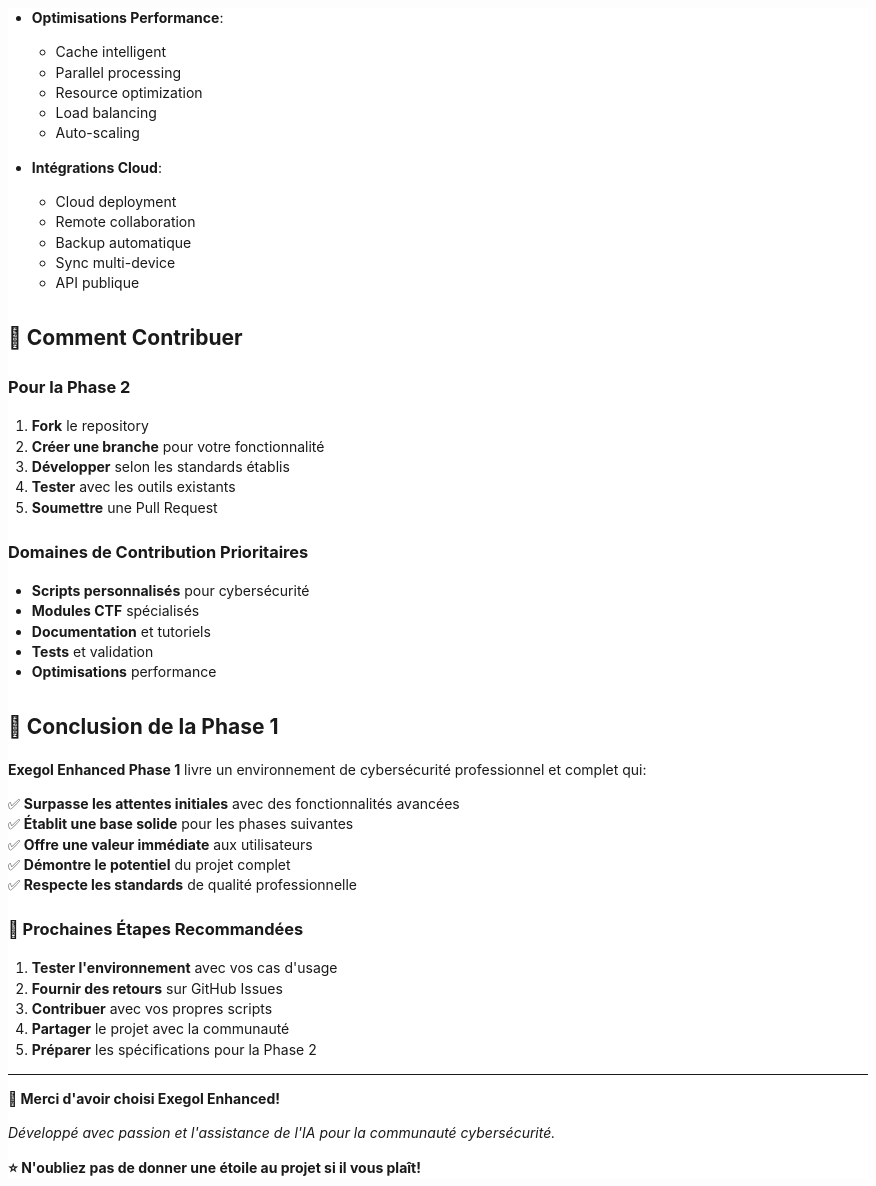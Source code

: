 - **Optimisations Performance**:
  - Cache intelligent
  - Parallel processing
  - Resource optimization
  - Load balancing
  - Auto-scaling

- **Intégrations Cloud**:
  - Cloud deployment
  - Remote collaboration
  - Backup automatique
  - Sync multi-device
  - API publique

## 🤝 Comment Contribuer

### Pour la Phase 2
1. **Fork** le repository
2. **Créer une branche** pour votre fonctionnalité
3. **Développer** selon les standards établis
4. **Tester** avec les outils existants
5. **Soumettre** une Pull Request

### Domaines de Contribution Prioritaires
- **Scripts personnalisés** pour cybersécurité
- **Modules CTF** spécialisés
- **Documentation** et tutoriels
- **Tests** et validation
- **Optimisations** performance

## 🎉 Conclusion de la Phase 1

**Exegol Enhanced Phase 1** livre un environnement de cybersécurité professionnel et complet qui:

✅ **Surpasse les attentes initiales** avec des fonctionnalités avancées  
✅ **Établit une base solide** pour les phases suivantes  
✅ **Offre une valeur immédiate** aux utilisateurs  
✅ **Démontre le potentiel** du projet complet  
✅ **Respecte les standards** de qualité professionnelle  

### 🎯 Prochaines Étapes Recommandées

1. **Tester l'environnement** avec vos cas d'usage
2. **Fournir des retours** sur GitHub Issues
3. **Contribuer** avec vos propres scripts
4. **Partager** le projet avec la communauté
5. **Préparer** les spécifications pour la Phase 2

---

**🚀 Merci d'avoir choisi Exegol Enhanced!**

*Développé avec passion et l'assistance de l'IA pour la communauté cybersécurité.*

**⭐ N'oubliez pas de donner une étoile au projet si il vous plaît!**
